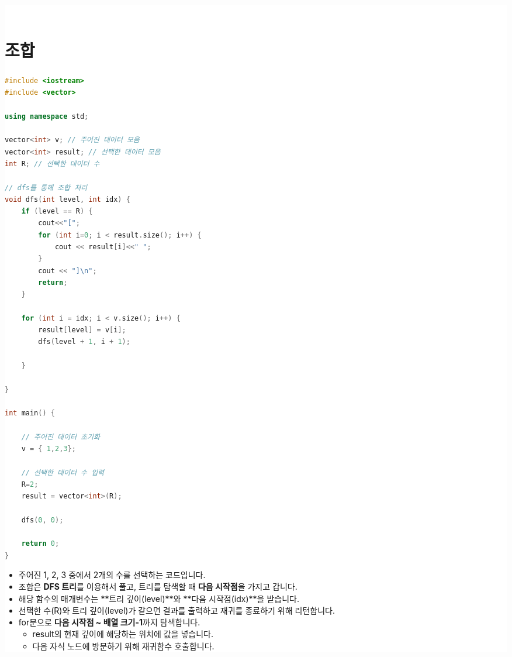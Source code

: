 
<br>

# 조합
~~~c++
#include <iostream>
#include <vector>

using namespace std;

vector<int> v; // 주어진 데이터 모음
vector<int> result; // 선택한 데이터 모음
int R; // 선택한 데이터 수

// dfs를 통해 조합 처리
void dfs(int level, int idx) {
	if (level == R) {
        cout<<"[";
		for (int i=0; i < result.size(); i++) {
			cout << result[i]<<" ";
		}
		cout << "]\n";
		return;
	}

	for (int i = idx; i < v.size(); i++) {
		result[level] = v[i];
		dfs(level + 1, i + 1);

	}

}

int main() {

	// 주어진 데이터 초기화
	v = { 1,2,3};

	// 선택한 데이터 수 입력
	R=2;
	result = vector<int>(R);

	dfs(0, 0);

	return 0;
}
~~~
- 주어진 1, 2, 3 중에서 2개의 수를 선택하는 코드입니다.
- 조합은 **DFS 트리**를 이용해서 풀고, 트리를 탐색할 때 **다음 시작점**을 가지고 갑니다.
- 해당 함수의 매개변수는 **트리 깊이(level)**와 **다음 시작점(idx)**을 받습니다.
-  선택한 수(R)와 트리 깊이(level)가 같으면 결과를 출력하고 재귀를 종료하기 위해 리턴합니다.
- for문으로 **다음 시작점 ~ 배열 크기-1**까지 탐색합니다.
    - result의 현재 깊이에 해당하는 위치에 값을 넣습니다.
    - 다음 자식 노드에 방문하기 위해 재귀함수 호출합니다.
